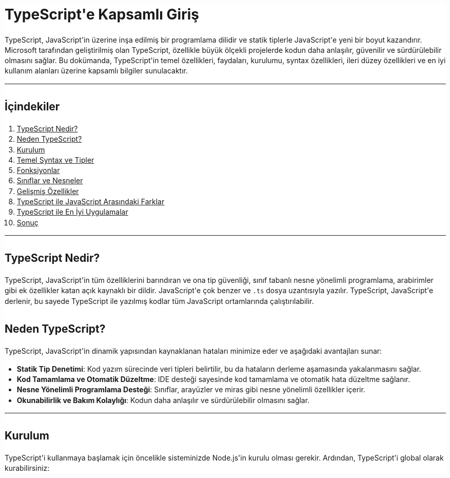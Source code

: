 # TypeScript'e Kapsamlı Giriş

TypeScript, JavaScript'in üzerine inşa edilmiş bir programlama dilidir ve statik tiplerle JavaScript'e yeni bir boyut kazandırır. Microsoft tarafından geliştirilmiş olan TypeScript, özellikle büyük ölçekli projelerde kodun daha anlaşılır, güvenilir ve sürdürülebilir olmasını sağlar. Bu dokümanda, TypeScript'in temel özellikleri, faydaları, kurulumu, syntax özellikleri, ileri düzey özellikleri ve en iyi kullanım alanları üzerine kapsamlı bilgiler sunulacaktır.

---

## İçindekiler

1. [TypeScript Nedir?](#typescript-nedir)
2. [Neden TypeScript?](#neden-typescript)
3. [Kurulum](#kurulum)
4. [Temel Syntax ve Tipler](#temel-syntax-ve-tipler)
5. [Fonksiyonlar](#fonksiyonlar)
6. [Sınıflar ve Nesneler](#sınıflar-ve-nesneler)
7. [Gelişmiş Özellikler](#gelişmiş-özellikler)
8. [TypeScript ile JavaScript Arasındaki Farklar](#typescript-ile-javascript-arasındaki-farklar)
9. [TypeScript ile En İyi Uygulamalar](#typescript-ile-en-iyi-uygulamalar)
10. [Sonuç](#sonuç)

---

## TypeScript Nedir?

TypeScript, JavaScript'in tüm özelliklerini barındıran ve ona tip güvenliği, sınıf tabanlı nesne yönelimli programlama, arabirimler gibi ek özellikler katan açık kaynaklı bir dildir. JavaScript'e çok benzer ve `.ts` dosya uzantısıyla yazılır. TypeScript, JavaScript'e derlenir, bu sayede TypeScript ile yazılmış kodlar tüm JavaScript ortamlarında çalıştırılabilir.

## Neden TypeScript?

TypeScript, JavaScript'in dinamik yapısından kaynaklanan hataları minimize eder ve aşağıdaki avantajları sunar:

- **Statik Tip Denetimi**: Kod yazım sürecinde veri tipleri belirtilir, bu da hataların derleme aşamasında yakalanmasını sağlar.
- **Kod Tamamlama ve Otomatik Düzeltme**: IDE desteği sayesinde kod tamamlama ve otomatik hata düzeltme sağlanır.
- **Nesne Yönelimli Programlama Desteği**: Sınıflar, arayüzler ve miras gibi nesne yönelimli özellikler içerir.
- **Okunabilirlik ve Bakım Kolaylığı**: Kodun daha anlaşılır ve sürdürülebilir olmasını sağlar.

---

## Kurulum

TypeScript'i kullanmaya başlamak için öncelikle sisteminizde Node.js'in kurulu olması gerekir. Ardından, TypeScript'i global olarak kurabilirsiniz:
